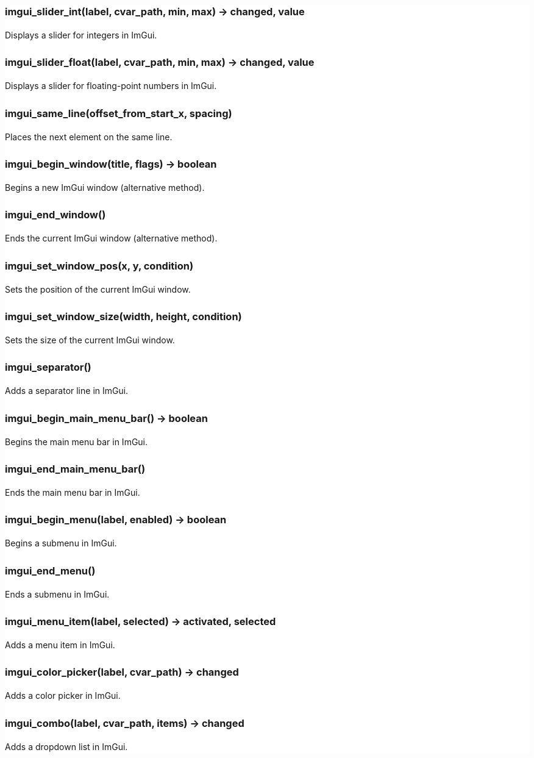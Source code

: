 ### imgui_slider_int(label, cvar_path, min, max) -> changed, value
Displays a slider for integers in ImGui.

### imgui_slider_float(label, cvar_path, min, max) -> changed, value
Displays a slider for floating-point numbers in ImGui.

### imgui_same_line(offset_from_start_x, spacing)
Places the next element on the same line.

### imgui_begin_window(title, flags) -> boolean
Begins a new ImGui window (alternative method).

### imgui_end_window()
Ends the current ImGui window (alternative method).

### imgui_set_window_pos(x, y, condition)
Sets the position of the current ImGui window.

### imgui_set_window_size(width, height, condition)
Sets the size of the current ImGui window.

### imgui_separator()
Adds a separator line in ImGui.

### imgui_begin_main_menu_bar() -> boolean
Begins the main menu bar in ImGui.

### imgui_end_main_menu_bar()
Ends the main menu bar in ImGui.

### imgui_begin_menu(label, enabled) -> boolean
Begins a submenu in ImGui.

### imgui_end_menu()
Ends a submenu in ImGui.

### imgui_menu_item(label, selected) -> activated, selected
Adds a menu item in ImGui.

### imgui_color_picker(label, cvar_path) -> changed
Adds a color picker in ImGui.

### imgui_combo(label, cvar_path, items) -> changed
Adds a dropdown list in ImGui.
